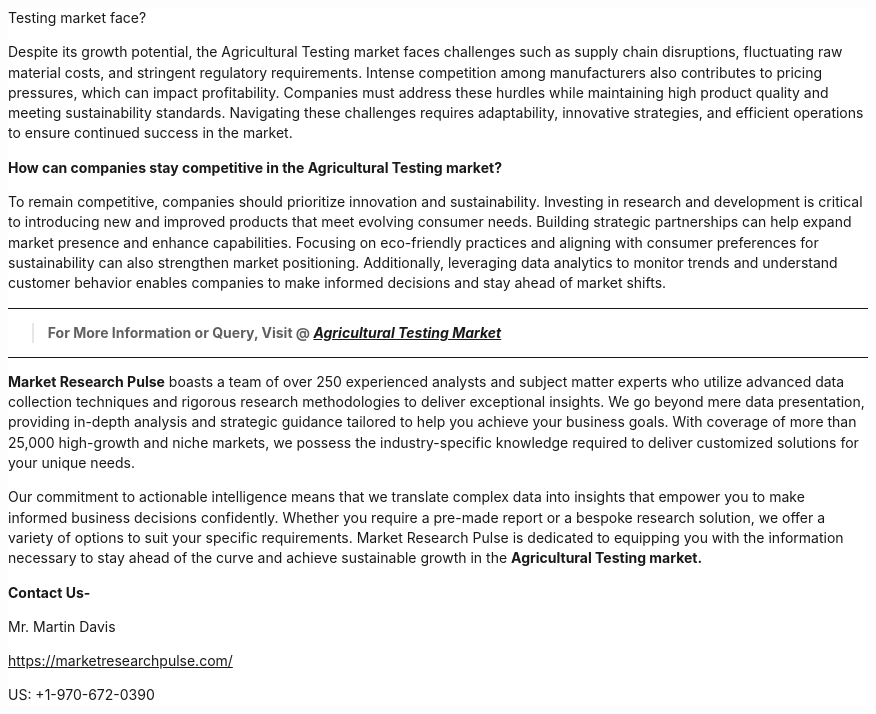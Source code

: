Testing market face?</strong></p><p>Despite its growth potential, the Agricultural Testing market faces challenges such as supply chain disruptions, fluctuating raw material costs, and stringent regulatory requirements. Intense competition among manufacturers also contributes to pricing pressures, which can impact profitability. Companies must address these hurdles while maintaining high product quality and meeting sustainability standards. Navigating these challenges requires adaptability, innovative strategies, and efficient operations to ensure continued success in the market.</p><p><strong>How can companies stay competitive in the Agricultural Testing market?</strong></p><p>To remain competitive, companies should prioritize innovation and sustainability. Investing in research and development is critical to introducing new and improved products that meet evolving consumer needs. Building strategic partnerships can help expand market presence and enhance capabilities. Focusing on eco-friendly practices and aligning with consumer preferences for sustainability can also strengthen market positioning. Additionally, leveraging data analytics to monitor trends and understand customer behavior enables companies to make informed decisions and stay ahead of market shifts.</p><hr /><blockquote><p><strong>For More Information or Query, Visit @&nbsp;<em><a href="https://marketresearchpulse.com/report/1062/agricultural-testing-market?utm_source=Linkedin&utm_medium=0114">Agricultural Testing Market</a></em></strong></p></blockquote><hr /><p><strong>Market Research Pulse</strong> boasts a team of over 250 experienced analysts and subject matter experts who utilize advanced data collection techniques and rigorous research methodologies to deliver exceptional insights. We go beyond mere data presentation, providing in-depth analysis and strategic guidance tailored to help you achieve your business goals. With coverage of more than 25,000 high-growth and niche markets, we possess the industry-specific knowledge required to deliver customized solutions for your unique needs.</p><p>Our commitment to actionable intelligence means that we translate complex data into insights that empower you to make informed business decisions confidently. Whether you require a pre-made report or a bespoke research solution, we offer a variety of options to suit your specific requirements. Market Research Pulse is dedicated to equipping you with the information necessary to stay ahead of the curve and achieve sustainable growth in the <strong>Agricultural Testing market.</strong></p><p><strong>Contact Us-</strong></p><p>Mr. Martin Davis</p><p>https://marketresearchpulse.com/</p><p>US: +1-970-672-0390</p>
